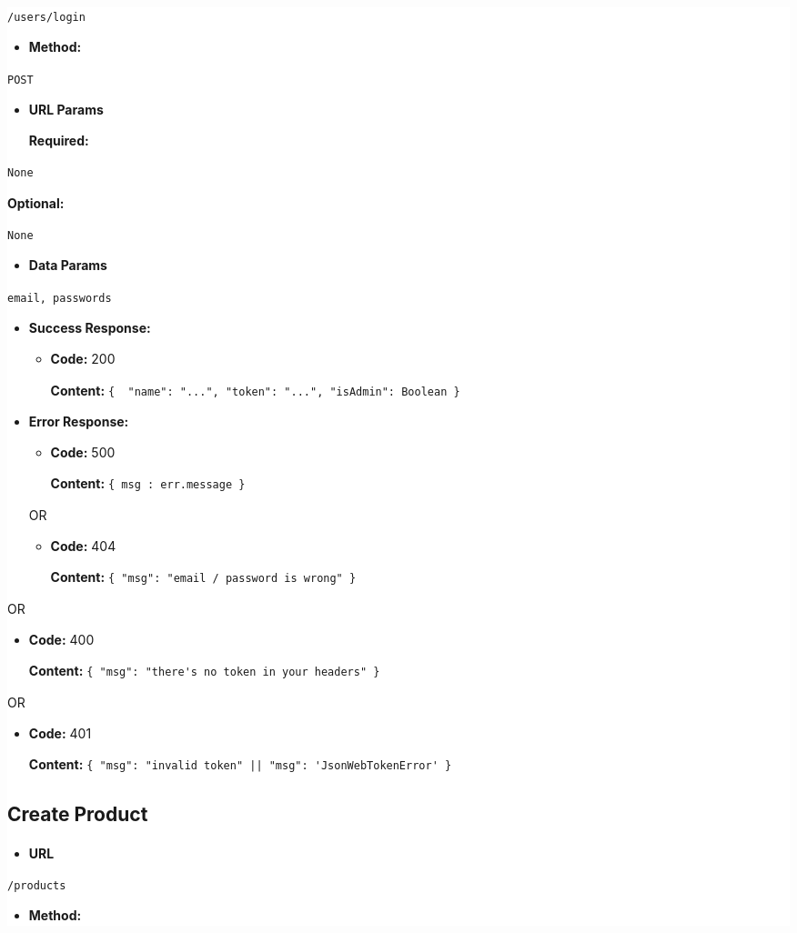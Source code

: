 `/users/login` 

* **Method:**

`POST` 
  

*  **URL Params**

   **Required:**
 
`None` 

   **Optional:**
 
`None` 

* **Data Params**

`email, passwords` 

* **Success Response:**

  + **Code:** 200 <br />

    **Content:** `{ 
      "name": "...",
      "token": "...",
    "isAdmin": Boolean
     }`

 

* **Error Response:**

  + **Code:** 500 <br />

    **Content:** `{ msg : err.message }` 

  OR

  + **Code:** 404 <br />

    **Content:** `{ "msg": "email / password is wrong" }` 

 OR

  + **Code:** 400 <br />

    **Content:** `{ "msg": "there's no token in your headers" }` 

OR

* **Code:** 401 <br />

    **Content:** `{ "msg": "invalid token" || "msg": 'JsonWebTokenError' }` 

**Create Product**
----

* **URL**

`/products` 

* **Method:**

